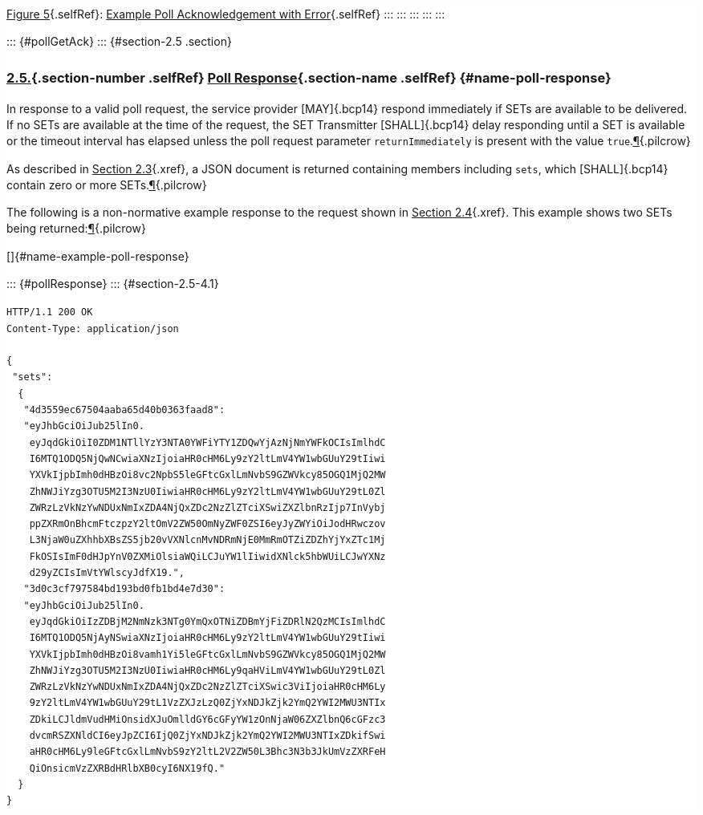 [Figure 5](#figure-5){.selfRef}: [Example Poll Acknowledgement with
Error](#name-example-poll-acknowledgemen){.selfRef}
:::
:::
:::
:::
:::

::: {#pollGetAck}
::: {#section-2.5 .section}
### [2.5.](#section-2.5){.section-number .selfRef} [Poll Response](#name-poll-response){.section-name .selfRef} {#name-poll-response}

In response to a valid poll request, the service provider [MAY]{.bcp14}
respond immediately if SETs are available to be delivered. If no SETs
are available at the time of the request, the SET Transmitter
[SHALL]{.bcp14} delay responding until a SET is available or the timeout
interval has elapsed unless the poll request parameter
`returnImmediately` is present with the value
`true`.[¶](#section-2.5-1){.pilcrow}

As described in [Section 2.3](#pollResp){.xref}, a JSON document is
returned containing members including `sets`, which [SHALL]{.bcp14}
contain zero or more SETs.[¶](#section-2.5-2){.pilcrow}

The following is a non-normative example response to the request shown
in [Section 2.4](#pollRequest){.xref}. This example shows two SETs being
returned:[¶](#section-2.5-3){.pilcrow}

[]{#name-example-poll-response}

::: {#pollResponse}
::: {#section-2.5-4.1}
``` {.sourcecode .lang-http-message}
HTTP/1.1 200 OK
Content-Type: application/json

{
 "sets":
  {
   "4d3559ec67504aaba65d40b0363faad8":
   "eyJhbGciOiJub25lIn0.
    eyJqdGkiOiI0ZDM1NTllYzY3NTA0YWFiYTY1ZDQwYjAzNjNmYWFkOCIsImlhdC
    I6MTQ1ODQ5NjQwNCwiaXNzIjoiaHR0cHM6Ly9zY2ltLmV4YW1wbGUuY29tIiwi
    YXVkIjpbImh0dHBzOi8vc2NpbS5leGFtcGxlLmNvbS9GZWVkcy85OGQ1MjQ2MW
    ZhNWJiYzg3OTU5M2I3NzU0IiwiaHR0cHM6Ly9zY2ltLmV4YW1wbGUuY29tL0Zl
    ZWRzLzVkNzYwNDUxNmIxZDA4NjQxZDc2NzZlZTciXSwiZXZlbnRzIjp7InVybj
    ppZXRmOnBhcmFtczpzY2ltOmV2ZW50OmNyZWF0ZSI6eyJyZWYiOiJodHRwczov
    L3NjaW0uZXhhbXBsZS5jb20vVXNlcnMvNDRmNjE0MmRmOTZiZDZhYjYxZTc1Mj
    FkOSIsImF0dHJpYnV0ZXMiOlsiaWQiLCJuYW1lIiwidXNlck5hbWUiLCJwYXNz
    d29yZCIsImVtYWlscyJdfX19.",
   "3d0c3cf797584bd193bd0fb1bd4e7d30":
   "eyJhbGciOiJub25lIn0.
    eyJqdGkiOiIzZDBjM2NmNzk3NTg0YmQxOTNiZDBmYjFiZDRlN2QzMCIsImlhdC
    I6MTQ1ODQ5NjAyNSwiaXNzIjoiaHR0cHM6Ly9zY2ltLmV4YW1wbGUuY29tIiwi
    YXVkIjpbImh0dHBzOi8vamh1Yi5leGFtcGxlLmNvbS9GZWVkcy85OGQ1MjQ2MW
    ZhNWJiYzg3OTU5M2I3NzU0IiwiaHR0cHM6Ly9qaHViLmV4YW1wbGUuY29tL0Zl
    ZWRzLzVkNzYwNDUxNmIxZDA4NjQxZDc2NzZlZTciXSwic3ViIjoiaHR0cHM6Ly
    9zY2ltLmV4YW1wbGUuY29tL1VzZXJzLzQ0ZjYxNDJkZjk2YmQ2YWI2MWU3NTIx
    ZDkiLCJldmVudHMiOnsidXJuOmlldGY6cGFyYW1zOnNjaW06ZXZlbnQ6cGFzc3
    dvcmRSZXNldCI6eyJpZCI6IjQ0ZjYxNDJkZjk2YmQ2YWI2MWU3NTIxZDkifSwi
    aHR0cHM6Ly9leGFtcGxlLmNvbS9zY2ltL2V2ZW50L3Bhc3N3b3JkUmVzZXRFeH
    QiOnsicmVzZXRBdHRlbXB0cyI6NX19fQ."
  }
}
```
